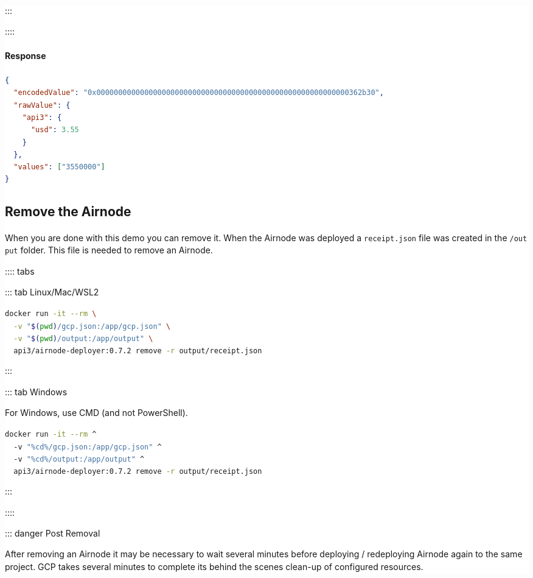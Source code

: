 :::

::::

#### Response

```json
{
  "encodedValue": "0x0000000000000000000000000000000000000000000000000000000000362b30",
  "rawValue": {
    "api3": {
      "usd": 3.55
    }
  },
  "values": ["3550000"]
}
```

<airnode-tutorials-TutorialResponse/>

## Remove the Airnode

When you are done with this demo you can remove it. When the Airnode was
deployed a `receipt.json` file was created in the `/output` folder. This file is
needed to remove an Airnode.

:::: tabs

::: tab Linux/Mac/WSL2

```sh
docker run -it --rm \
  -v "$(pwd)/gcp.json:/app/gcp.json" \
  -v "$(pwd)/output:/app/output" \
  api3/airnode-deployer:0.7.2 remove -r output/receipt.json
```

:::

::: tab Windows

For Windows, use CMD (and not PowerShell).

```sh
docker run -it --rm ^
  -v "%cd%/gcp.json:/app/gcp.json" ^
  -v "%cd%/output:/app/output" ^
  api3/airnode-deployer:0.7.2 remove -r output/receipt.json
```

:::

::::

::: danger Post Removal

After removing an Airnode it may be necessary to wait several minutes before
deploying / redeploying Airnode again to the same project. GCP takes several
minutes to complete its behind the scenes clean-up of configured resources.
